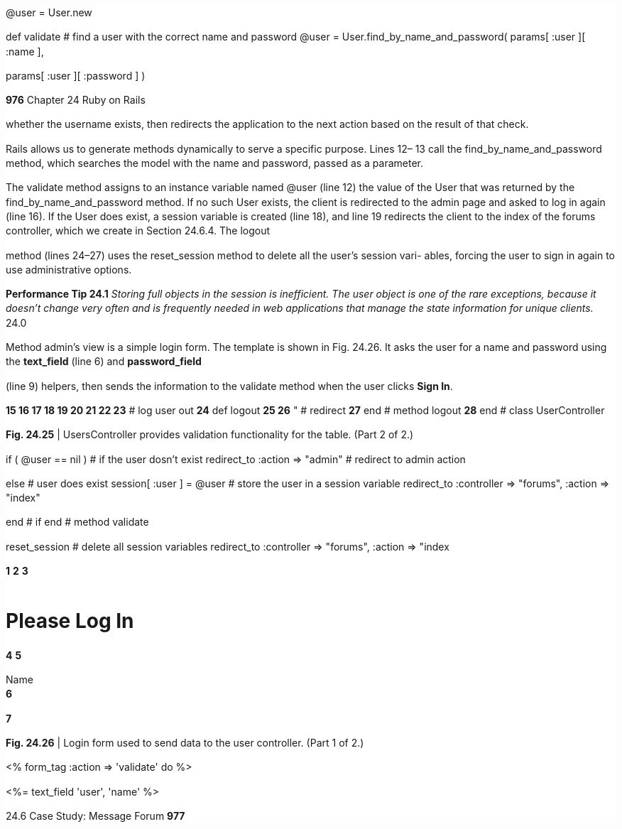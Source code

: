 @user = User.new

def validate # find a user with the correct name and password @user = User.find_by_name_and_password( params\[ :user \]\[ :name \],

params\[ :user \]\[ :password \] )

**976** Chapter 24 Ruby on Rails

whether the username exists, then redirects the application to the next action based on the result of that check.

Rails allows us to generate methods dynamically to serve a specific purpose. Lines 12– 13 call the find_by_name_and_password method, which searches the model with the name and password, passed as a parameter.

The validate method assigns to an instance variable named @user (line 12) the value of the User that was returned by the find_by_name_and_password method. If no such User exists, the client is redirected to the admin page and asked to log in again (line 16). If the User does exist, a session variable is created (line 18), and line 19 redirects the client to the index of the forums controller, which we create in Section 24.6.4. The logout

method (lines 24–27) uses the reset_session method to delete all the user’s session vari- ables, forcing the user to sign in again to use administrative options.

**Performance Tip 24.1** _Storing full objects in the session is inefficient. The user object is one of the rare exceptions, because it doesn’t change very often and is frequently needed in web applications that manage the state information for unique clients._ 24.0

Method admin’s view is a simple login form. The template is shown in Fig. 24.26. It asks the user for a name and password using the **text_field** (line 6) and **password_field**

(line 9) helpers, then sends the information to the validate method when the user clicks **Sign In**.

**15 16 17 18 19 20 21 22 23** \# log user out **24** def logout **25 26** " # redirect **27** end # method logout **28** end # class UserController

**Fig. 24.25** | UsersController provides validation functionality for the table. (Part 2 of 2.)

if ( @user == nil ) # if the user dosn’t exist redirect_to :action => "admin" # redirect to admin action

else # user does exist session\[ :user \] = @user # store the user in a session variable redirect_to :controller => "forums", :action => "index"

end # if end # method validate

reset_session # delete all session variables redirect_to :controller => "forums", :action => "index

**1**  **2**  **3** <h1>Please Log In</h1> **4**  **5** <p><label for="user\_name">Name</label><br/> **6** </p>  **7**

**Fig. 24.26** | Login form used to send data to the user controller. (Part 1 of 2.)

<% form_tag :action => 'validate' do %>

<%= text_field 'user', 'name' %>

24.6 Case Study: Message Forum **977**
